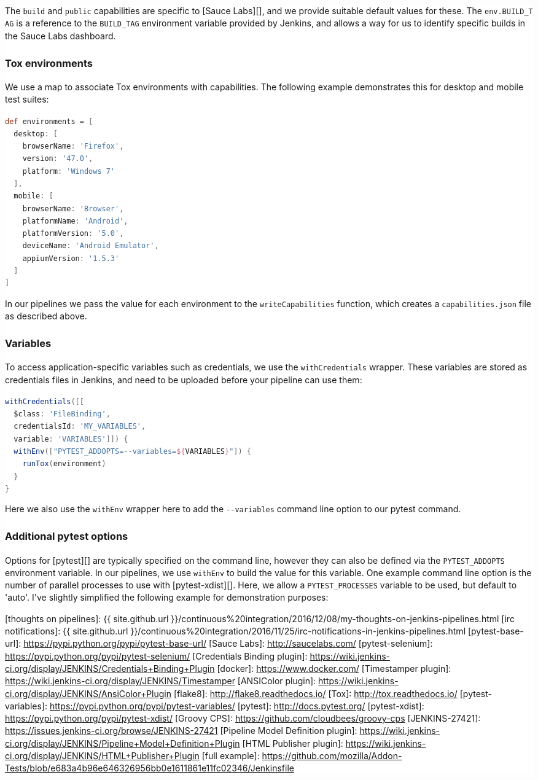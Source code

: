 The `build` and `public` capabilities are specific to [Sauce Labs][], and we
provide suitable default values for these. The `env.BUILD_TAG` is a reference to
the `BUILD_TAG` environment variable provided by Jenkins, and allows a way for
us to identify specific builds in the Sauce Labs dashboard.

### Tox environments
We use a map to associate Tox environments with capabilities. The following
example demonstrates this for desktop and mobile test suites:

```groovy
def environments = [
  desktop: [
    browserName: 'Firefox',
    version: '47.0',
    platform: 'Windows 7'
  ],
  mobile: [
    browserName: 'Browser',
    platformName: 'Android',
    platformVersion: '5.0',
    deviceName: 'Android Emulator',
    appiumVersion: '1.5.3'
  ]
]
```

In our pipelines we pass the value for each environment to the
`writeCapabilities` function, which creates a `capabilities.json` file as
described above.

### Variables
To access application-specific variables such as credentials, we use the
`withCredentials` wrapper. These variables are stored as credentials files in
Jenkins, and need to be uploaded before your pipeline can use them:

```groovy
withCredentials([[
  $class: 'FileBinding',
  credentialsId: 'MY_VARIABLES',
  variable: 'VARIABLES']]) {
  withEnv(["PYTEST_ADDOPTS=--variables=${VARIABLES}"]) {
    runTox(environment)
  }
}
```

Here we also use the `withEnv` wrapper here to add the `--variables` command
line option to our pytest command.

### Additional pytest options
Options for [pytest][] are typically specified on the command line, however they
can also be defined via the `PYTEST_ADDOPTS` environment variable. In our
pipelines, we use `withEnv` to build the value for this variable. One example
command line option is the number of parallel processes to use with
[pytest-xdist][]. Here, we allow a `PYTEST_PROCESSES` variable to be used, but
default to 'auto'. I've slightly simplified the following example for
demonstration purposes:


[pipelines]: https://jenkins.io/doc/book/pipeline/overview/
[thoughts on pipelines]: {{ site.github.url }}/continuous%20integration/2016/12/08/my-thoughts-on-jenkins-pipelines.html
[irc notifications]: {{ site.github.url }}/continuous%20integration/2016/11/25/irc-notifications-in-jenkins-pipelines.html
[pytest-base-url]: https://pypi.python.org/pypi/pytest-base-url/
[Sauce Labs]: http://saucelabs.com/
[pytest-selenium]: https://pypi.python.org/pypi/pytest-selenium/
[Credentials Binding plugin]: https://wiki.jenkins-ci.org/display/JENKINS/Credentials+Binding+Plugin
[docker]: https://www.docker.com/
[Timestamper plugin]: https://wiki.jenkins-ci.org/display/JENKINS/Timestamper
[ANSIColor plugin]: https://wiki.jenkins-ci.org/display/JENKINS/AnsiColor+Plugin
[flake8]: http://flake8.readthedocs.io/
[Tox]: http://tox.readthedocs.io/
[pytest-variables]: https://pypi.python.org/pypi/pytest-variables/
[pytest]: http://docs.pytest.org/
[pytest-xdist]: https://pypi.python.org/pypi/pytest-xdist/
[Groovy CPS]: https://github.com/cloudbees/groovy-cps
[JENKINS-27421]: https://issues.jenkins-ci.org/browse/JENKINS-27421
[Pipeline Model Definition plugin]: https://wiki.jenkins-ci.org/display/JENKINS/Pipeline+Model+Definition+Plugin
[HTML Publisher plugin]: https://wiki.jenkins-ci.org/display/JENKINS/HTML+Publisher+Plugin
[full example]: https://github.com/mozilla/Addon-Tests/blob/e683a4b96e646326956bb0e1611861e11fc02346/Jenkinsfile